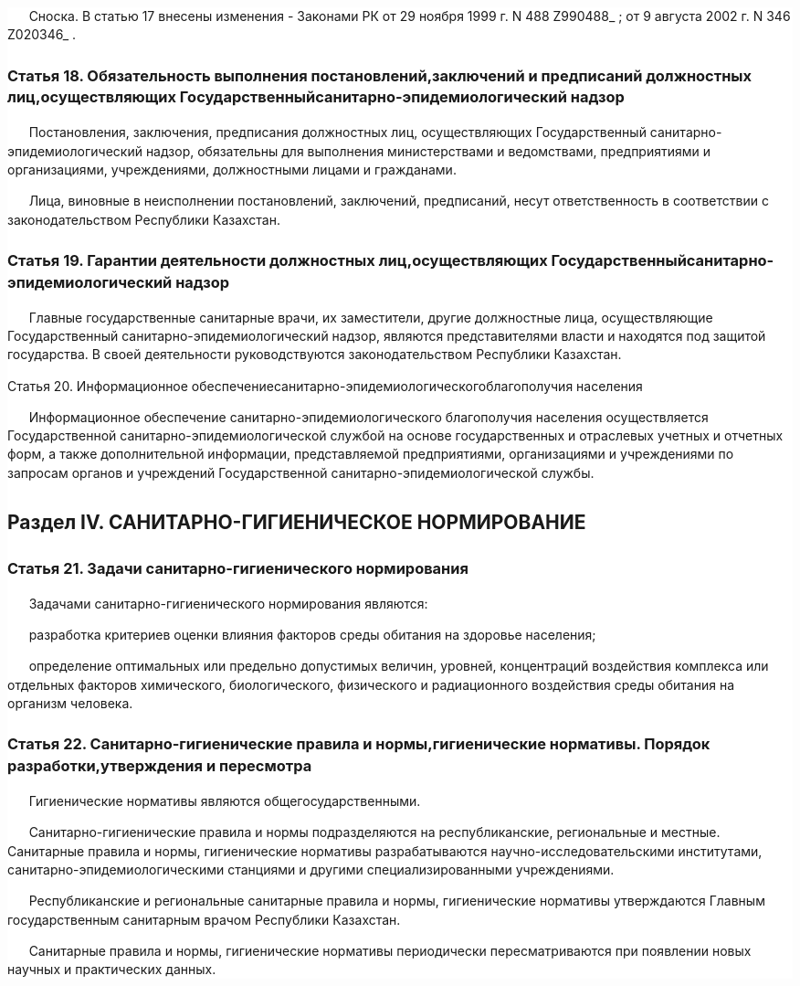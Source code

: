       Сноска. В статью 17 внесены изменения - Законами РК от 29 ноября 1999 г. N 488 Z990488_ ; от 9 августа 2002 г. N 346 Z020346_ .

### Статья 18. Обязательность выполнения постановлений,заключений и предписаний должностных лиц,осуществляющих Государственныйсанитарно-эпидемиологический надзор

      Постановления, заключения, предписания должностных лиц, осуществляющих Государственный санитарно-эпидемиологический надзор, обязательны для выполнения министерствами и ведомствами, предприятиями и организациями, учреждениями, должностными лицами и гражданами.

      Лица, виновные в неисполнении постановлений, заключений, предписаний, несут ответственность в соответствии с законодательством Республики Казахстан.

### Статья 19. Гарантии деятельности должностных лиц,осуществляющих Государственныйсанитарно-эпидемиологический надзор

      Главные государственные санитарные врачи, их заместители, другие должностные лица, осуществляющие Государственный санитарно-эпидемиологический надзор, являются представителями власти и находятся под защитой государства. В своей деятельности руководствуются законодательством Республики Казахстан.

Статья 20. Информационное обеспечениесанитарно-эпидемиологическогоблагополучия населения

      Информационное обеспечение санитарно-эпидемиологического благополучия населения осуществляется Государственной санитарно-эпидемиологической службой на основе государственных и отраслевых учетных и отчетных форм, а также дополнительной информации, представляемой предприятиями, организациями и учреждениями по запросам органов и учреждений Государственной санитарно-эпидемиологической службы.

## Раздел IV. САНИТАРНО-ГИГИЕНИЧЕСКОЕ НОРМИРОВАНИЕ

### Статья 21. Задачи санитарно-гигиенического нормирования

      Задачами санитарно-гигиенического нормирования являются:

      разработка критериев оценки влияния факторов среды обитания на здоровье населения;

      определение оптимальных или предельно допустимых величин, уровней, концентраций воздействия комплекса или отдельных факторов химического, биологического, физического и радиационного воздействия среды обитания на организм человека.

### Статья 22. Санитарно-гигиенические правила и нормы,гигиенические нормативы. Порядок разработки,утверждения и пересмотра

      Гигиенические нормативы являются общегосударственными.

      Санитарно-гигиенические правила и нормы подразделяются на республиканские, региональные и местные. Санитарные правила и нормы, гигиенические нормативы разрабатываются научно-исследовательскими институтами, санитарно-эпидемиологическими станциями и другими специализированными учреждениями.

      Республиканские и региональные санитарные правила и нормы, гигиенические нормативы утверждаются Главным государственным санитарным врачом Республики Казахстан.

      Санитарные правила и нормы, гигиенические нормативы периодически пересматриваются при появлении новых научных и практических данных.
